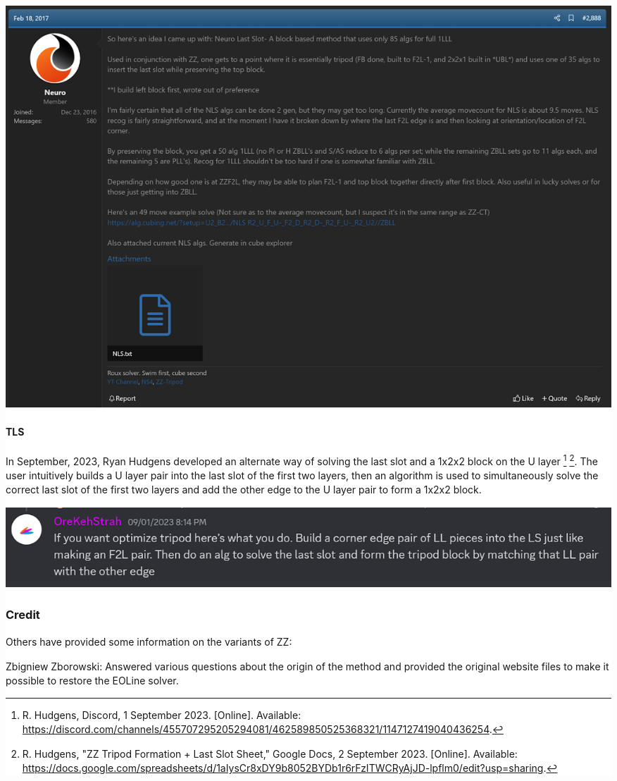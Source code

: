 ![](img/ZZ/NLS.png)

#### TLS

In September, 2023, Ryan Hudgens developed an alternate way of solving the last slot and a 1x2x2 block on the U layer [^37] [^38]. The user intuitively builds a U layer pair into the last slot of the first two layers, then an algorithm is used to simultaneously solve the correct last slot of the first two layers and add the other edge to the U layer pair to form a 1x2x2 block.

![](img/ZZ/TLS.png)

### Credit

Others have provided some information on the variants of ZZ:

Zbigniew Zborowski: Answered various questions about the origin of the method and provided the original website files to make it possible to restore the EOLine solver.


[^1]: M. J. Straughan and G. Roux, Personal communication, 24 August 2022. [Online].
[^2]: A. Géhin, "The Mythical Rubik's Cube," June 2003. [Online]. Available: https://web.archive.org/web/20030620092845/http://borntodie.free.fr/.
[^3]: R. Heise, ""line"," Yahoo! Groups - Speed Solving Rubik's Cube, 1 July 2003. [Online].
[^4]: G. Roux, "The New Method / Substep / Concept Idea Thread," SpeedSolving.com, 5 May 2020. [Online]. Available: https://www.speedsolving.com/threads/the-new-method-substep-concept-idea-thread.40975/post-1368143.
[^5]: R. v. Bruchem, "Re: [blindfoldsolving-rubiks-cube] Corner Perm," Blindfold Solving Rubik's Cube, 3 April 2004. [Online].
[^6]: R. v. Bruchem, "Yet another method," Yahoo! Groups - Speed Solving Rubik's Cube, 13 June 2004. [Online].
[^7]: R. v. Bruchem, "Re: [Speed cubing group] Yet another method," Yahoo! Groups - Speed Solving Rubik's Cube, 26 July 2004. [Online].
[^8]: R. v. Bruchem, "Re: [Speed cubing group] Re: orient edges first method," Yahoo! Groups - Speed Solving Rubik's Cube, 14 October 2006. [Online].
[^9]: J. v. Noort, "Re: EOCross," Yahoo! Groups - Speed Solving Rubik's Cube, 25 July 2005. [Online].
[^10]: WCA, "European Rubik's Games Championship 2004," World Cube Association, 2004. [Online]. Available: https://www.worldcubeassociation.org/competitions/Euro2004/results/by_person.
[^11]: Z. Zborowski, "zz speedcubing system," Zborowski's Website, 2006. [Online]. Available: https://web.archive.org/web/20070428175325/http://www.speedcubing.com.pl/nooks_zz.htm#zzspeed.
[^12]: Z. Zborowski, "zz speedcubing system," Zborowski's Website, 2006. [Online]. Available: https://web.archive.org/web/20070428175325/http://www.speedcubing.com.pl/nooks_zz.htm.
[^13]: Z. Zborowski and M. J. Straughan, "ZZ Method," Email, 17 April 2025. [Online].
[^14]: "Metoda ZZ," speedcubing.com.pl, September 2006. [Online]. Available: https://web.archive.org/web/20080731021124/http://forum.speedcubing.com.pl/viewtopic.php?t=491.
[^15]: Z. Zborowski, "Wersja hardcore (wariant a)," Zborowski's Website, [Online]. Available: https://web.archive.org/web/20090302093157/http://speedcubing.com.pl/nooks_zz.htm#zzspeed_warianty_a.
[^16]: Z. Zborowski, "Wersja rekomendowana (wariant b)," Zborowski's Website, [Online]. Available: https://web.archive.org/web/20090302093157/http://speedcubing.com.pl/nooks_zz.htm#zzspeed_warianty_b.
[^17]: Z. Zborowski, "Wersja dla fridrich'owców (wariant c) by Mitchell Stern," Zborowski's Website, [Online]. Available: https://web.archive.org/web/20090302093157/http://speedcubing.com.pl/nooks_zz.htm#zzspeed_warianty_c.
[^18]: Z. Zborowski, "Wersja klasyczna (wariant d)," Zborowski's Website, [Online]. Available: https://web.archive.org/web/20090302093157/http://speedcubing.com.pl/nooks_zz.htm#zzspeed_warianty_d.
[^19]: Z. Zborowski, "Wersja pośrednia do klasyka (wariant e)," Zborowski's Website, [Online]. Available: https://web.archive.org/web/20090302093157/http://speedcubing.com.pl/nooks_zz.htm#zzspeed_warianty_e.
[^20]: Z. Zborowski, "Wersja pośrednia do klasyka (wariant f) by Grzegorz Łuczyna," Zborowski's Website, [Online]. Available: https://web.archive.org/web/20090302093157/http://speedcubing.com.pl/nooks_zz.htm#zzspeed_warianty_f.
[^21]: K. Orbit, "At last, ZZ-D method has been COMPLETED!," SpeedSolving.com, 25 January 2012. [Online]. Available: https://www.speedsolving.com/threads/at-last-zz-d-method-has-been-completed.34994/.
[^22]: J. Tudor, Discord, 13 July 2018. [Online]. Available: https://discord.com/channels/455707295205294081/462589831051214858/467419861266464780.
[^23]: D. Nyein, Discord, 26 April 2020. [Online]. Available: https://discord.com/channels/455707295205294081/455708462870167556/703780071319666718.
[^24]: J. Tudor, Discord, 27 April 2020. [Online]. Available: https://discord.com/channels/455707295205294081/455708462870167556/704262054554632264.
[^25]: D. Nyein, Discord, 1 January 2023. [Online]. Available: https://discord.com/channels/455707295205294081/455708462870167556/1059113938861695017.
[^26]: C. Tran, "A Novel ZZ Variant with a 1LLL, 72 cases, and easy recognition," SpeedSolving.com, 15 March 2016. [Online]. Available: https://www.speedsolving.com/threads/a-novel-zz-variant-with-a-1lll-72-cases-and-easy-recognition.60281/.
[^27]: elrog, "Navi Speedsolving Method," SpeedSolving.com, 19 May 2014. [Online]. Available: https://www.speedsolving.com/threads/navi-speedsolving-method.47685/.
[^28]: C. Tran, "Navi Speedsolving Method," SpeedSolving.com, 31 March 2016. [Online]. Available: https://www.speedsolving.com/threads/navi-speedsolving-method.47685/post-1163282.
[^29]: C. Tran, "15.827 Ao12 using ZZ-CT: The LL-Skip Method.," SpeedSolving.com, 16 May 2016. [Online]. Available: https://www.speedsolving.com/threads/15-827-ao12-using-zz-ct-the-ll-skip-method.60972/.
[^30]: MrMan, "New Method?," SpeedSolving.com, 30 December 2014. [Online]. Available: https://www.speedsolving.com/threads/new-method.50959/post-1045938.
[^31]: M. DiPalma, "The New Method / Substep / Concept Idea Thread," SpeedSolving.com, 14 December 2014. [Online]. Available: https://www.speedsolving.com/threads/the-new-method-substep-concept-idea-thread.40975/post-1045948.
[^32]: M. DiPalma, "ZZ-Edges First discussion," SpeedSolving.com, 30 December 2014. [Online]. Available: https://www.speedsolving.com/threads/zz-edges-first-discussion.50964/.
[^33]: M. DiPalma, "ZZ and ZB Discussion," SpeedSolving.com, 15 May 2012. [Online]. Available: https://www.speedsolving.com/threads/zz-and-zb-discussion.20834/post-744158.
[^34]: J. Tudor, Discord, 30 June 2018. [Online]. Available: https://discord.com/channels/455707295205294081/462589850525368321/462589939150880778.
[^35]: J. Tudor, Discord, 23 November 2018. [Online]. Available: https://discord.com/channels/455707295205294081/462589850525368321/515655057518100480.
[^36]: M. Garza, "The New Method / Substep / Concept Idea Thread," SpeedSolving.com, 18 February 2017. [Online]. Available: https://www.speedsolving.com/threads/the-new-method-substep-concept-idea-thread.40975/post-1220389.
[^37]: R. Hudgens, Discord, 1 September 2023. [Online]. Available: https://discord.com/channels/455707295205294081/462589850525368321/1147127419040436254.
[^38]: R. Hudgens, "ZZ Tripod Formation + Last Slot Sheet," Google Docs, 2 September 2023. [Online]. Available: https://docs.google.com/spreadsheets/d/1aIysCr8xDY9b8052BYDb1r6rFzITWCRyAjJD-lpflm0/edit?usp=sharing.